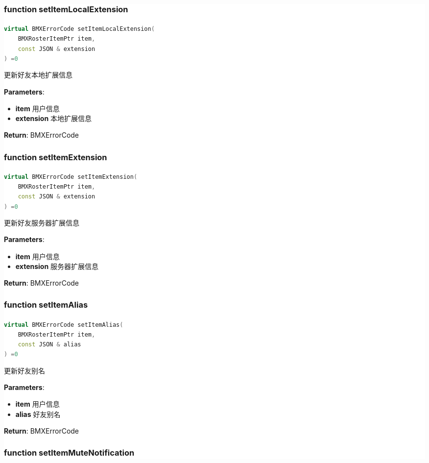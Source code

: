 
### function setItemLocalExtension

```cpp
virtual BMXErrorCode setItemLocalExtension(
    BMXRosterItemPtr item,
    const JSON & extension
) =0
```

更新好友本地扩展信息 

**Parameters**: 

  * **item** 用户信息 
  * **extension** 本地扩展信息 


**Return**: BMXErrorCode 

### function setItemExtension

```cpp
virtual BMXErrorCode setItemExtension(
    BMXRosterItemPtr item,
    const JSON & extension
) =0
```

更新好友服务器扩展信息 

**Parameters**: 

  * **item** 用户信息 
  * **extension** 服务器扩展信息 


**Return**: BMXErrorCode 

### function setItemAlias

```cpp
virtual BMXErrorCode setItemAlias(
    BMXRosterItemPtr item,
    const JSON & alias
) =0
```

更新好友别名 

**Parameters**: 

  * **item** 用户信息 
  * **alias** 好友别名 


**Return**: BMXErrorCode 

### function setItemMuteNotification
